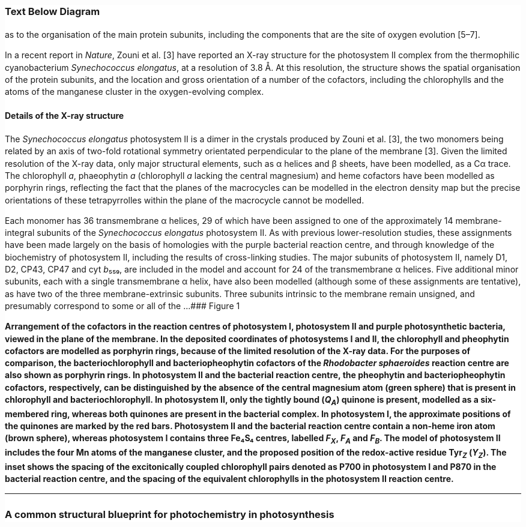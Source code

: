 
### Text Below Diagram

as to the organisation of the main protein subunits, including the components that are the site of oxygen evolution [5–7].

In a recent report in *Nature*, Zouni et al. [3] have reported an X-ray structure for the photosystem II complex from the thermophilic cyanobacterium *Synechococcus elongatus*, at a resolution of 3.8 Å. At this resolution, the structure shows the spatial organisation of the protein subunits, and the location and gross orientation of a number of the cofactors, including the chlorophylls and the atoms of the manganese cluster in the oxygen-evolving complex.

#### Details of the X-ray structure

The *Synechococcus elongatus* photosystem II is a dimer in the crystals produced by Zouni et al. [3], the two monomers being related by an axis of two-fold rotational symmetry orientated perpendicular to the plane of the membrane [3]. Given the limited resolution of the X-ray data, only major structural elements, such as α helices and β sheets, have been modelled, as a Cα trace. The chlorophyll *a*, phaeophytin *a* (chlorophyll *a* lacking the central magnesium) and heme cofactors have been modelled as porphyrin rings, reflecting the fact that the planes of the macrocycles can be modelled in the electron density map but the precise orientations of these tetrapyrrolles within the plane of the macrocycle cannot be modelled.

Each monomer has 36 transmembrane α helices, 29 of which have been assigned to one of the approximately 14 membrane-integral subunits of the *Synechococcus elongatus* photosystem II. As with previous lower-resolution studies, these assignments have been made largely on the basis of homologies with the purple bacterial reaction centre, and through knowledge of the biochemistry of photosystem II, including the results of cross-linking studies. The major subunits of photosystem II, namely D1, D2, CP43, CP47 and cyt *b*₅₅₉, are included in the model and account for 24 of the transmembrane α helices. Five additional minor subunits, each with a single transmembrane α helix, have also been modelled (although some of these assignments are tentative), as have two of the three membrane-extrinsic subunits. Three subunits intrinsic to the membrane remain unsigned, and presumably correspond to some or all of the ...### Figure 1

**Arrangement of the cofactors in the reaction centres of photosystem I, photosystem II and purple photosynthetic bacteria, viewed in the plane of the membrane. In the deposited coordinates of photosystems I and II, the chlorophyll and pheophytin cofactors are modelled as porphyrin rings, because of the limited resolution of the X-ray data. For the purposes of comparison, the bacteriochlorophyll and bacteriopheophytin cofactors of the *Rhodobacter sphaeroides* reaction centre are also shown as porphyrin rings. In photosystem II and the bacterial reaction centre, the pheophytin and bacteriopheophytin cofactors, respectively, can be distinguished by the absence of the central magnesium atom (green sphere) that is present in chlorophyll and bacteriochlorophyll. In photosystem II, only the tightly bound ($Q_A$) quinone is present, modelled as a six-membered ring, whereas both quinones are present in the bacterial complex. In photosystem I, the approximate positions of the quinones are marked by the red bars. Photosystem II and the bacterial reaction centre contain a non-heme iron atom (brown sphere), whereas photosystem I contains three Fe₄S₄ centres, labelled $F_X$, $F_A$ and $F_B$. The model of photosystem II includes the four Mn atoms of the manganese cluster, and the proposed position of the redox-active residue Tyr$_Z$ ($Y_Z$). The inset shows the spacing of the excitonically coupled chlorophyll pairs denoted as P700 in photosystem I and P870 in the bacterial reaction centre, and the spacing of the equivalent chlorophylls in the photosystem II reaction centre.**

---

### A common structural blueprint for photochemistry in photosynthesis
